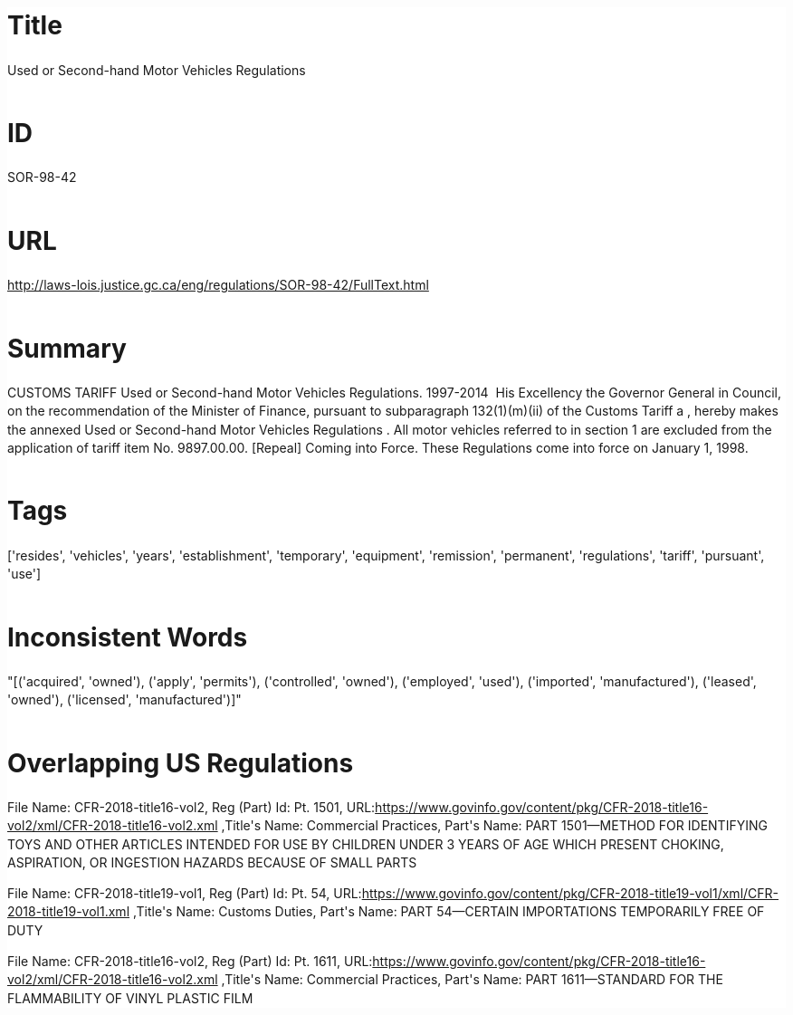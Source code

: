 # Title
Used or Second-hand Motor Vehicles Regulations


# ID
SOR-98-42

# URL
http://laws-lois.justice.gc.ca/eng/regulations/SOR-98-42/FullText.html


# Summary
CUSTOMS TARIFF Used or Second-hand Motor Vehicles Regulations.
1997-2014  His Excellency the Governor General in Council, on the recommendation of the Minister of Finance, pursuant to subparagraph 132(1)(m)(ii) of the  Customs Tariff a , hereby makes the annexed  Used or Second-hand Motor Vehicles Regulations .
All motor vehicles referred to in section 1 are excluded from the application of tariff item No. 9897.00.00.
[Repeal] Coming into Force.
These Regulations come into force on January 1, 1998.


# Tags
['resides', 'vehicles', 'years', 'establishment', 'temporary', 'equipment', 'remission', 'permanent', 'regulations', 'tariff', 'pursuant', 'use']


# Inconsistent Words
"[('acquired', 'owned'), ('apply', 'permits'), ('controlled', 'owned'), ('employed', 'used'), ('imported', 'manufactured'), ('leased', 'owned'), ('licensed', 'manufactured')]"


# Overlapping US Regulations
File Name: CFR-2018-title16-vol2, Reg (Part) Id: Pt. 1501, URL:https://www.govinfo.gov/content/pkg/CFR-2018-title16-vol2/xml/CFR-2018-title16-vol2.xml
,Title's Name: Commercial Practices, Part's Name: PART 1501—METHOD FOR IDENTIFYING TOYS AND OTHER ARTICLES INTENDED FOR USE BY CHILDREN UNDER 3 YEARS OF AGE WHICH PRESENT CHOKING, ASPIRATION, OR INGESTION HAZARDS BECAUSE OF SMALL PARTS

File Name: CFR-2018-title19-vol1, Reg (Part) Id: Pt. 54, URL:https://www.govinfo.gov/content/pkg/CFR-2018-title19-vol1/xml/CFR-2018-title19-vol1.xml
,Title's Name: Customs Duties, Part's Name: PART 54—CERTAIN IMPORTATIONS TEMPORARILY FREE OF DUTY

File Name: CFR-2018-title16-vol2, Reg (Part) Id: Pt. 1611, URL:https://www.govinfo.gov/content/pkg/CFR-2018-title16-vol2/xml/CFR-2018-title16-vol2.xml
,Title's Name: Commercial Practices, Part's Name: PART 1611—STANDARD FOR THE FLAMMABILITY OF VINYL PLASTIC FILM
